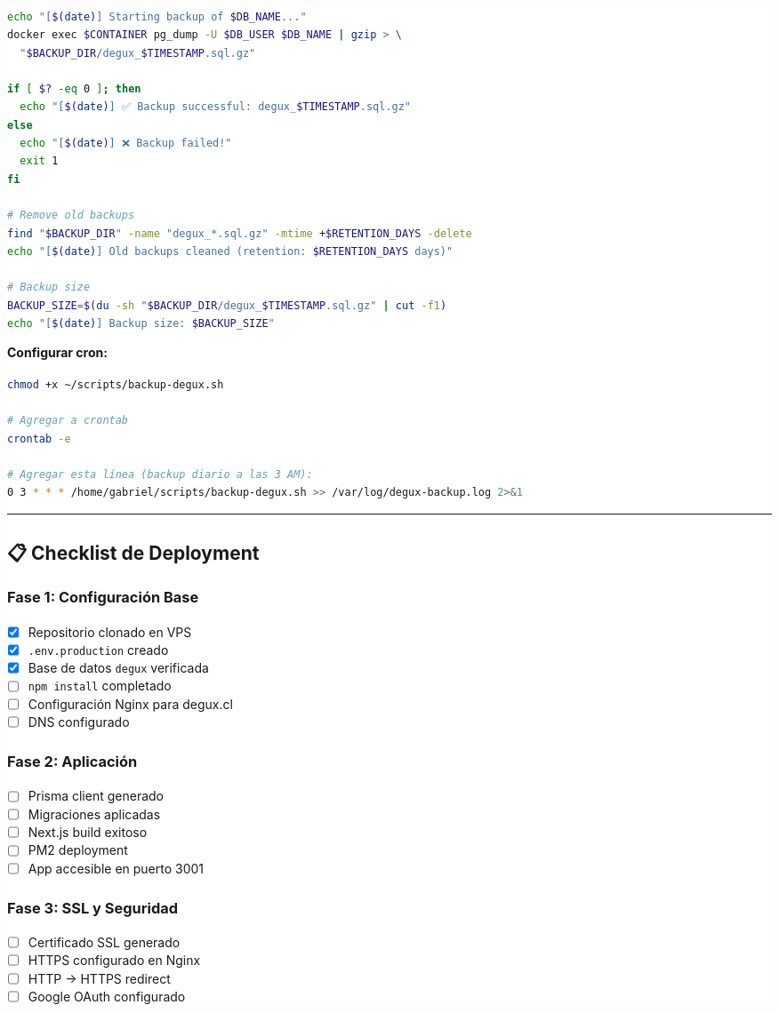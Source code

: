 ```bash
echo "[$(date)] Starting backup of $DB_NAME..."
docker exec $CONTAINER pg_dump -U $DB_USER $DB_NAME | gzip > \
  "$BACKUP_DIR/degux_$TIMESTAMP.sql.gz"

if [ $? -eq 0 ]; then
  echo "[$(date)] ✅ Backup successful: degux_$TIMESTAMP.sql.gz"
else
  echo "[$(date)] ❌ Backup failed!"
  exit 1
fi

# Remove old backups
find "$BACKUP_DIR" -name "degux_*.sql.gz" -mtime +$RETENTION_DAYS -delete
echo "[$(date)] Old backups cleaned (retention: $RETENTION_DAYS days)"

# Backup size
BACKUP_SIZE=$(du -sh "$BACKUP_DIR/degux_$TIMESTAMP.sql.gz" | cut -f1)
echo "[$(date)] Backup size: $BACKUP_SIZE"
```

**Configurar cron:**
```bash
chmod +x ~/scripts/backup-degux.sh

# Agregar a crontab
crontab -e

# Agregar esta línea (backup diario a las 3 AM):
0 3 * * * /home/gabriel/scripts/backup-degux.sh >> /var/log/degux-backup.log 2>&1
```

---

## 📋 Checklist de Deployment

### Fase 1: Configuración Base
- [x] Repositorio clonado en VPS
- [x] `.env.production` creado
- [x] Base de datos `degux` verificada
- [ ] `npm install` completado
- [ ] Configuración Nginx para degux.cl
- [ ] DNS configurado

### Fase 2: Aplicación
- [ ] Prisma client generado
- [ ] Migraciones aplicadas
- [ ] Next.js build exitoso
- [ ] PM2 deployment
- [ ] App accesible en puerto 3001

### Fase 3: SSL y Seguridad
- [ ] Certificado SSL generado
- [ ] HTTPS configurado en Nginx
- [ ] HTTP → HTTPS redirect
- [ ] Google OAuth configurado
